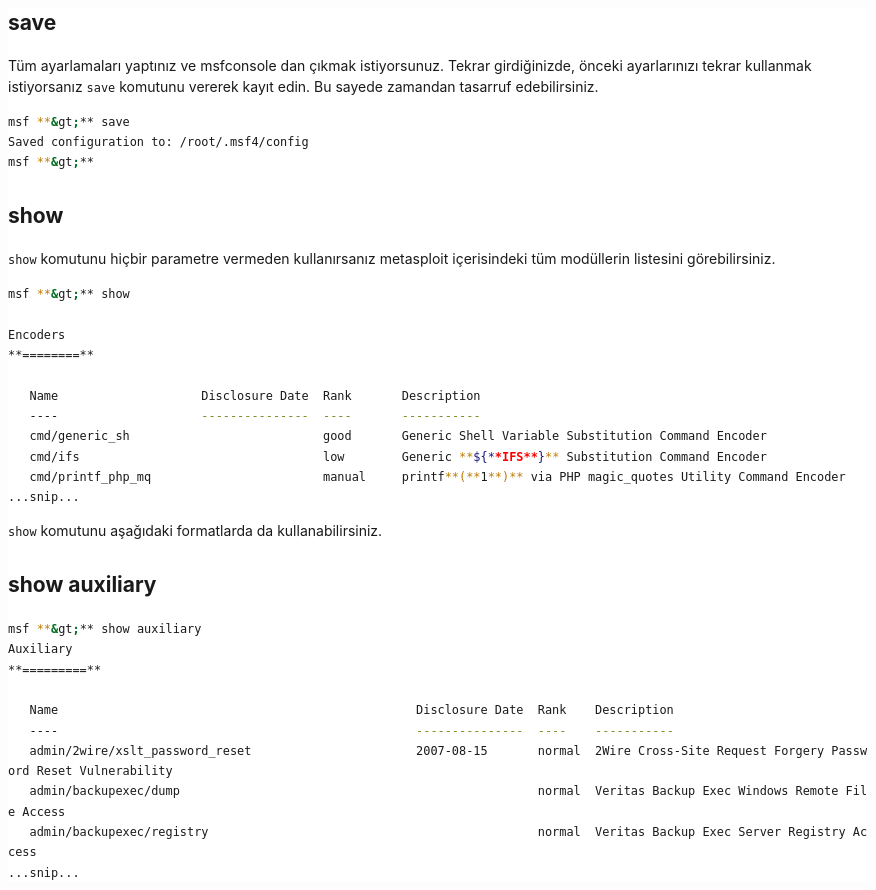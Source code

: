 

## save



Tüm ayarlamaları yaptınız ve msfconsole dan çıkmak istiyorsunuz. Tekrar girdiğinizde, önceki ayarlarınızı tekrar kullanmak istiyorsanız `save` komutunu vererek kayıt edin. Bu sayede zamandan tasarruf edebilirsiniz.


```bash
msf **&gt;** save
Saved configuration to: /root/.msf4/config
msf **&gt;**
```



## show



`show` komutunu hiçbir parametre vermeden kullanırsanız metasploit içerisindeki tüm modüllerin listesini görebilirsiniz.


```bash
msf **&gt;** show

Encoders
**========**

   Name                    Disclosure Date  Rank       Description
   ----                    ---------------  ----       -----------
   cmd/generic_sh                           good       Generic Shell Variable Substitution Command Encoder
   cmd/ifs                                  low        Generic **${**IFS**}** Substitution Command Encoder
   cmd/printf_php_mq                        manual     printf**(**1**)** via PHP magic_quotes Utility Command Encoder
...snip...
```



`show` komutunu aşağıdaki formatlarda da kullanabilirsiniz.



## show auxiliary


```bash
msf **&gt;** show auxiliary
Auxiliary
**=========**

   Name                                                  Disclosure Date  Rank    Description
   ----                                                  ---------------  ----    -----------
   admin/2wire/xslt_password_reset                       2007-08-15       normal  2Wire Cross-Site Request Forgery Password Reset Vulnerability
   admin/backupexec/dump                                                  normal  Veritas Backup Exec Windows Remote File Access
   admin/backupexec/registry                                              normal  Veritas Backup Exec Server Registry Access
...snip...
```
